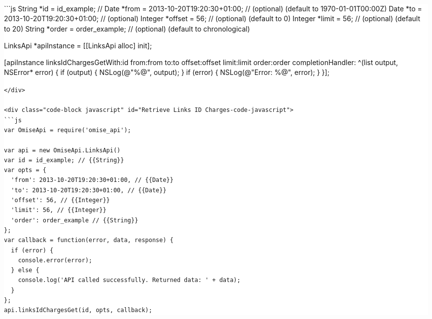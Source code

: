 
<div class="code-block objc" id="Retrieve Links ID Charges-code-objc">
```js
String *id = id_example; // 
Date *from = 2013-10-20T19:20:30+01:00; //  (optional) (default to 1970-01-01T00:00Z)
Date *to = 2013-10-20T19:20:30+01:00; //  (optional)
Integer *offset = 56; //  (optional) (default to 0)
Integer *limit = 56; //  (optional) (default to 20)
String *order = order_example; //  (optional) (default to chronological)

LinksApi *apiInstance = [[LinksApi alloc] init];

[apiInstance linksIdChargesGetWith:id
    from:from
    to:to
    offset:offset
    limit:limit
    order:order
              completionHandler: ^(list output, NSError* error) {
                            if (output) {
                                NSLog(@"%@", output);
                            }
                            if (error) {
                                NSLog(@"Error: %@", error);
                            }
                        }];
```
</div>

<div class="code-block javascript" id="Retrieve Links ID Charges-code-javascript">
```js
var OmiseApi = require('omise_api');

var api = new OmiseApi.LinksApi()
var id = id_example; // {{String}} 
var opts = { 
  'from': 2013-10-20T19:20:30+01:00, // {{Date}} 
  'to': 2013-10-20T19:20:30+01:00, // {{Date}} 
  'offset': 56, // {{Integer}} 
  'limit': 56, // {{Integer}} 
  'order': order_example // {{String}} 
};
var callback = function(error, data, response) {
  if (error) {
    console.error(error);
  } else {
    console.log('API called successfully. Returned data: ' + data);
  }
};
api.linksIdChargesGet(id, opts, callback);
```
</div>
